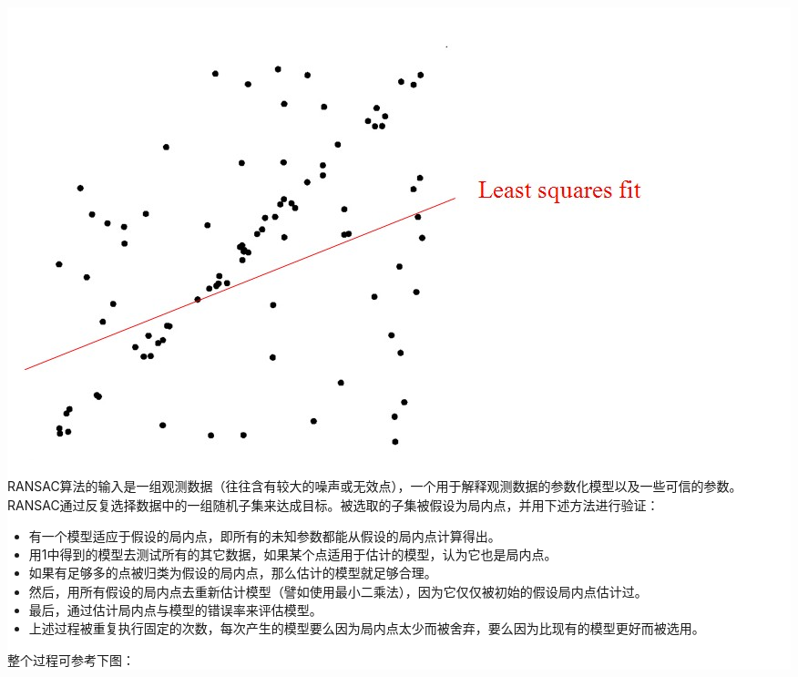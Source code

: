  ![cc926872-b5fe-3831-b5ca-f590d1b3e300](.markdown.images\cc926872-b5fe-3831-b5ca-f590d1b3e300.jpg)

RANSAC算法的输入是一组观测数据（往往含有较大的噪声或无效点），一个用于解释观测数据的参数化模型以及一些可信的参数。RANSAC通过反复选择数据中的一组随机子集来达成目标。被选取的子集被假设为局内点，并用下述方法进行验证： 

 

- 有一个模型适应于假设的局内点，即所有的未知参数都能从假设的局内点计算得出。
- 用1中得到的模型去测试所有的其它数据，如果某个点适用于估计的模型，认为它也是局内点。
- 如果有足够多的点被归类为假设的局内点，那么估计的模型就足够合理。
- 然后，用所有假设的局内点去重新估计模型（譬如使用最小二乘法），因为它仅仅被初始的假设局内点估计过。
- 最后，通过估计局内点与模型的错误率来评估模型。
- 上述过程被重复执行固定的次数，每次产生的模型要么因为局内点太少而被舍弃，要么因为比现有的模型更好而被选用。

整个过程可参考下图：
